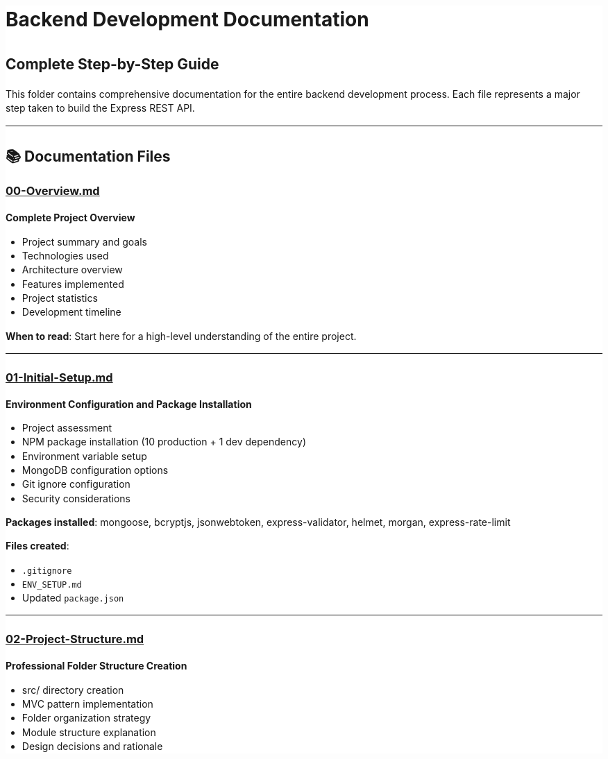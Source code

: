 # Backend Development Documentation

## Complete Step-by-Step Guide

This folder contains comprehensive documentation for the entire backend development process. Each file represents a major step taken to build the Express REST API.

---

## 📚 Documentation Files

### [00-Overview.md](./00-Overview.md)
**Complete Project Overview**
- Project summary and goals
- Technologies used
- Architecture overview
- Features implemented
- Project statistics
- Development timeline

**When to read**: Start here for a high-level understanding of the entire project.

---

### [01-Initial-Setup.md](./01-Initial-Setup.md)
**Environment Configuration and Package Installation**
- Project assessment
- NPM package installation (10 production + 1 dev dependency)
- Environment variable setup
- MongoDB configuration options
- Git ignore configuration
- Security considerations

**Packages installed**: mongoose, bcryptjs, jsonwebtoken, express-validator, helmet, morgan, express-rate-limit

**Files created**: 
- `.gitignore`
- `ENV_SETUP.md`
- Updated `package.json`

---

### [02-Project-Structure.md](./02-Project-Structure.md)
**Professional Folder Structure Creation**
- src/ directory creation
- MVC pattern implementation
- Folder organization strategy
- Module structure explanation
- Design decisions and rationale
